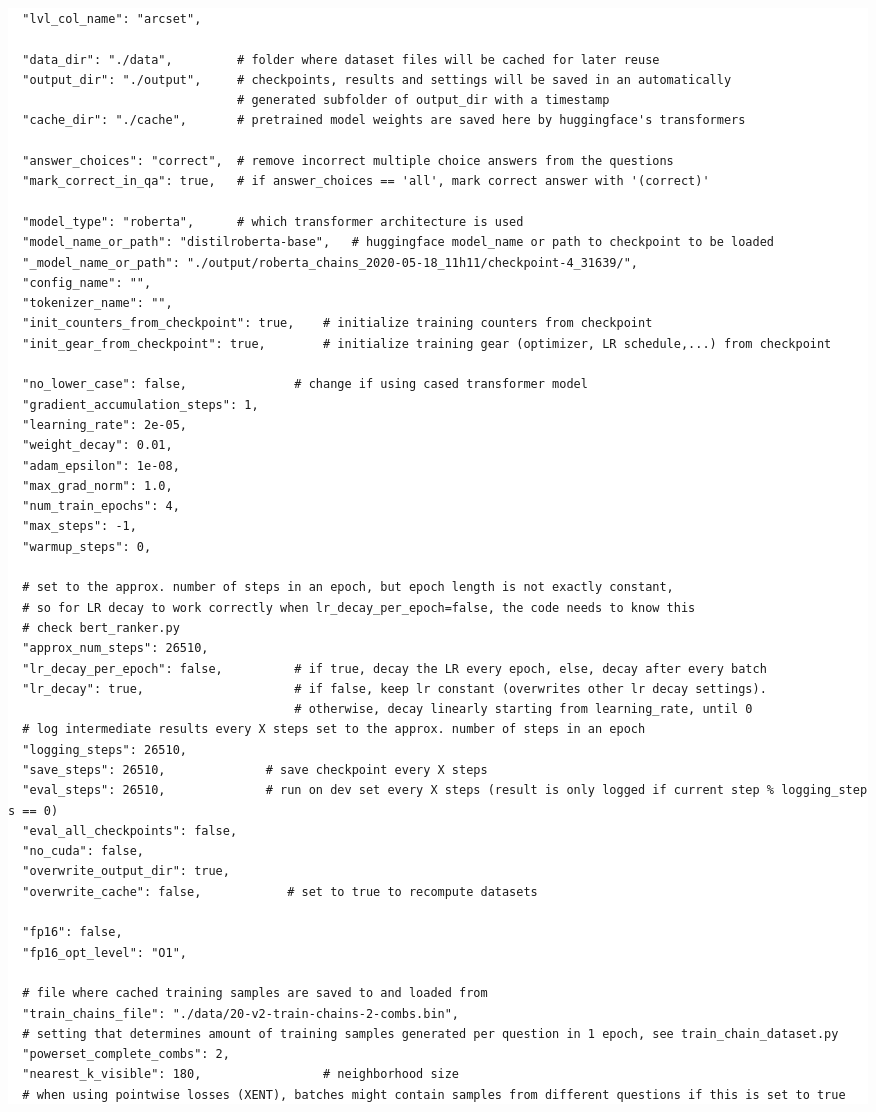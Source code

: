 ```
  "lvl_col_name": "arcset",

  "data_dir": "./data",         # folder where dataset files will be cached for later reuse
  "output_dir": "./output",     # checkpoints, results and settings will be saved in an automatically 
                                # generated subfolder of output_dir with a timestamp
  "cache_dir": "./cache",       # pretrained model weights are saved here by huggingface's transformers

  "answer_choices": "correct",  # remove incorrect multiple choice answers from the questions
  "mark_correct_in_qa": true,   # if answer_choices == 'all', mark correct answer with '(correct)'

  "model_type": "roberta",      # which transformer architecture is used
  "model_name_or_path": "distilroberta-base",   # huggingface model_name or path to checkpoint to be loaded
  "_model_name_or_path": "./output/roberta_chains_2020-05-18_11h11/checkpoint-4_31639/",
  "config_name": "",
  "tokenizer_name": "",
  "init_counters_from_checkpoint": true,    # initialize training counters from checkpoint
  "init_gear_from_checkpoint": true,        # initialize training gear (optimizer, LR schedule,...) from checkpoint

  "no_lower_case": false,               # change if using cased transformer model
  "gradient_accumulation_steps": 1,
  "learning_rate": 2e-05,
  "weight_decay": 0.01,
  "adam_epsilon": 1e-08,
  "max_grad_norm": 1.0,
  "num_train_epochs": 4,
  "max_steps": -1,
  "warmup_steps": 0,
  
  # set to the approx. number of steps in an epoch, but epoch length is not exactly constant,
  # so for LR decay to work correctly when lr_decay_per_epoch=false, the code needs to know this
  # check bert_ranker.py
  "approx_num_steps": 26510,            
  "lr_decay_per_epoch": false,          # if true, decay the LR every epoch, else, decay after every batch
  "lr_decay": true,                     # if false, keep lr constant (overwrites other lr decay settings).
                                        # otherwise, decay linearly starting from learning_rate, until 0
  # log intermediate results every X steps set to the approx. number of steps in an epoch
  "logging_steps": 26510,               
  "save_steps": 26510,              # save checkpoint every X steps
  "eval_steps": 26510,              # run on dev set every X steps (result is only logged if current step % logging_steps == 0)
  "eval_all_checkpoints": false,
  "no_cuda": false,
  "overwrite_output_dir": true,
  "overwrite_cache": false,            # set to true to recompute datasets

  "fp16": false,
  "fp16_opt_level": "O1",
  
  # file where cached training samples are saved to and loaded from
  "train_chains_file": "./data/20-v2-train-chains-2-combs.bin", 
  # setting that determines amount of training samples generated per question in 1 epoch, see train_chain_dataset.py
  "powerset_complete_combs": 2,
  "nearest_k_visible": 180,                 # neighborhood size
  # when using pointwise losses (XENT), batches might contain samples from different questions if this is set to true
```